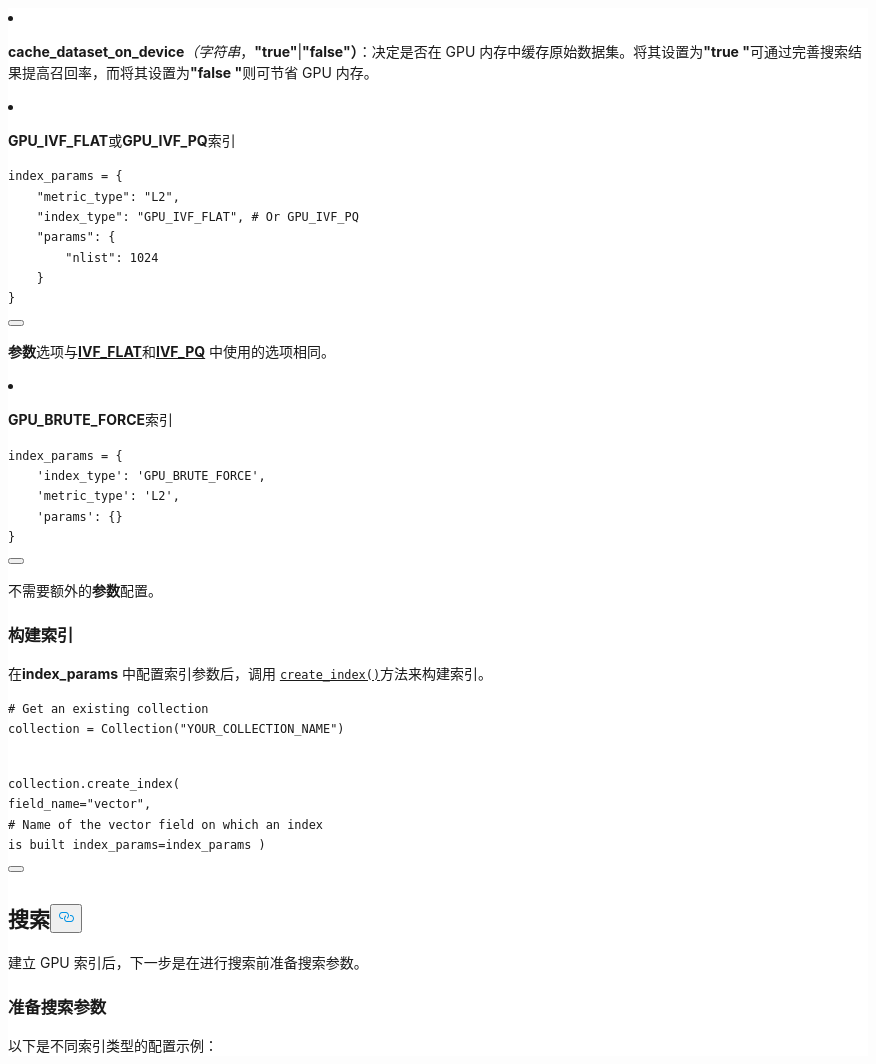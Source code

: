 </ul></li>
<li><p><strong>cache_dataset_on_device</strong><em>（字符串</em>，<strong>"true"</strong>|<strong>"false"）</strong>：决定是否在 GPU 内存中缓存原始数据集。将其设置为<strong>"true "</strong>可通过完善搜索结果提高召回率，而将其设置为<strong>"false "</strong>则可节省 GPU 内存。</p></li>
</ul></li>
<li><p><strong>GPU_IVF_FLAT</strong>或<strong>GPU_IVF_PQ</strong>索引</p>
<pre><code translate="no" class="language-python">index_params = {
    <span class="hljs-string">&quot;metric_type&quot;</span>: <span class="hljs-string">&quot;L2&quot;</span>,
    <span class="hljs-string">&quot;index_type&quot;</span>: <span class="hljs-string">&quot;GPU_IVF_FLAT&quot;</span>, <span class="hljs-comment"># Or GPU_IVF_PQ</span>
    <span class="hljs-string">&quot;params&quot;</span>: {
        <span class="hljs-string">&quot;nlist&quot;</span>: <span class="hljs-number">1024</span>
    }
}
<button class="copy-code-btn"></button></code></pre>
<p><strong>参数</strong>选项与<strong><a href="https://milvus.io/docs/index.md#IVF_FLAT">IVF_FLAT</a></strong>和<strong><a href="https://milvus.io/docs/index.md#IVF_PQ">IVF_PQ</a></strong> 中使用的选项相同。</p></li>
<li><p><strong>GPU_BRUTE_FORCE</strong>索引</p>
<pre><code translate="no" class="language-python">index_params = {
    <span class="hljs-string">&#x27;index_type&#x27;</span>: <span class="hljs-string">&#x27;GPU_BRUTE_FORCE&#x27;</span>,
    <span class="hljs-string">&#x27;metric_type&#x27;</span>: <span class="hljs-string">&#x27;L2&#x27;</span>,
    <span class="hljs-string">&#x27;params&#x27;</span>: {}
}
<button class="copy-code-btn"></button></code></pre>
<p>不需要额外的<strong>参数</strong>配置。</p></li>
</ul>
<h3 id="Build-index" class="common-anchor-header">构建索引</h3><p>在<strong>index_params</strong> 中配置索引参数后，调用 <a href="https://milvus.io/api-reference/pymilvus/v2.4.x/ORM/Collection/create_index.md"><code translate="no">create_index()</code></a>方法来构建索引。</p>
<pre><code translate="no" class="language-python"><span class="hljs-comment"># Get an existing collection</span>
collection = Collection(<span class="hljs-string">&quot;YOUR_COLLECTION_NAME&quot;</span>)

collection.create_index(
    field_name=<span class="hljs-string">&quot;vector&quot;</span>, <span class="hljs-comment"># Name of the vector field on which an index is built</span>
    index_params=index_params
)
<button class="copy-code-btn"></button></code></pre>
<h2 id="Search" class="common-anchor-header">搜索<button data-href="#Search" class="anchor-icon" translate="no">
      <svg translate="no"
        aria-hidden="true"
        focusable="false"
        height="20"
        version="1.1"
        viewBox="0 0 16 16"
        width="16"
      >
        <path
          fill="#0092E4"
          fill-rule="evenodd"
          d="M4 9h1v1H4c-1.5 0-3-1.69-3-3.5S2.55 3 4 3h4c1.45 0 3 1.69 3 3.5 0 1.41-.91 2.72-2 3.25V8.59c.58-.45 1-1.27 1-2.09C10 5.22 8.98 4 8 4H4c-.98 0-2 1.22-2 2.5S3 9 4 9zm9-3h-1v1h1c1 0 2 1.22 2 2.5S13.98 12 13 12H9c-.98 0-2-1.22-2-2.5 0-.83.42-1.64 1-2.09V6.25c-1.09.53-2 1.84-2 3.25C6 11.31 7.55 13 9 13h4c1.45 0 3-1.69 3-3.5S14.5 6 13 6z"
        ></path>
      </svg>
    </button></h2><p>建立 GPU 索引后，下一步是在进行搜索前准备搜索参数。</p>
<h3 id="Prepare-search-parameters" class="common-anchor-header">准备搜索参数</h3><p>以下是不同索引类型的配置示例：</p>